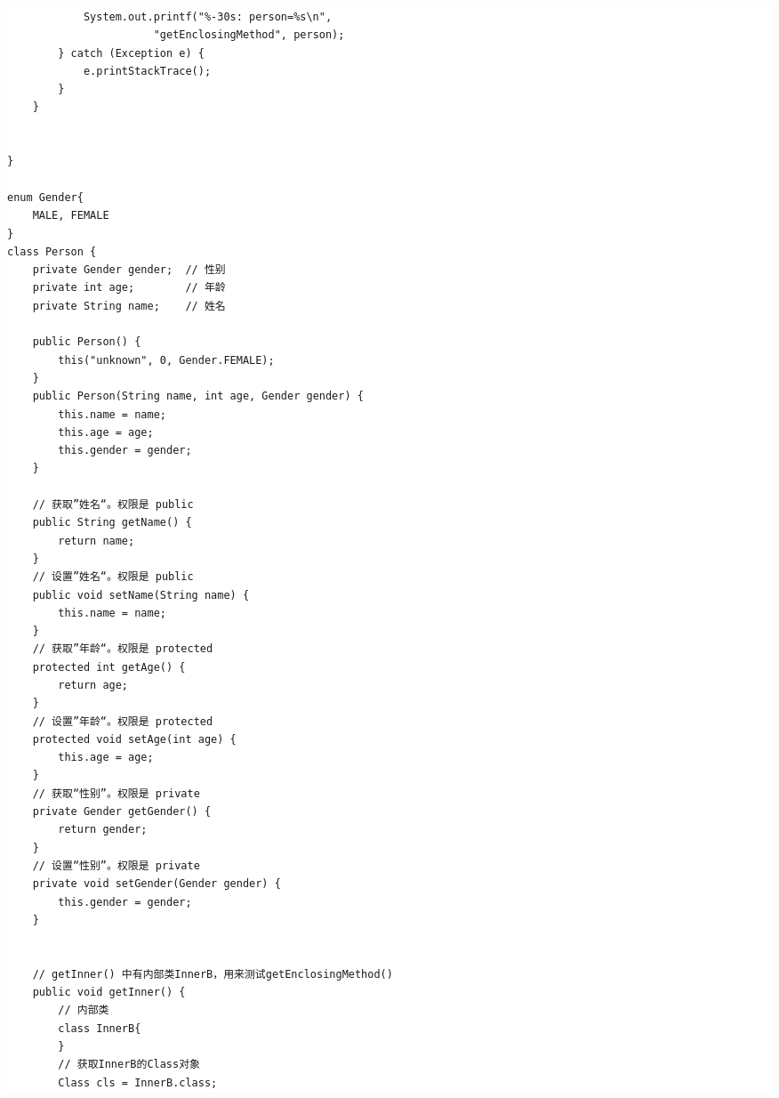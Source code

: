                 System.out.printf("%-30s: person=%s\n",
                           "getEnclosingMethod", person);
            } catch (Exception e) {
                e.printStackTrace();
            }
        }


    }

    enum Gender{  
        MALE, FEMALE
    } 
    class Person {
        private Gender gender;  // 性别
        private int age;        // 年龄
        private String name;    // 姓名

        public Person() {
            this("unknown", 0, Gender.FEMALE);
        }
        public Person(String name, int age, Gender gender) {
            this.name = name;
            this.age = age;
            this.gender = gender;
        }

        // 获取”姓名“。权限是 public
        public String getName() {
            return name;
        }
        // 设置”姓名“。权限是 public
        public void setName(String name) {
            this.name = name;
        }
        // 获取”年龄“。权限是 protected
        protected int getAge() {
            return age;
        }
        // 设置”年龄“。权限是 protected
        protected void setAge(int age) {
            this.age = age;
        }
        // 获取“性别”。权限是 private
        private Gender getGender() {
            return gender;
        }
        // 设置“性别”。权限是 private
        private void setGender(Gender gender) {
            this.gender = gender;
        }


        // getInner() 中有内部类InnerB，用来测试getEnclosingMethod()
        public void getInner() {
            // 内部类
            class InnerB{
            }
            // 获取InnerB的Class对象
            Class cls = InnerB.class;
